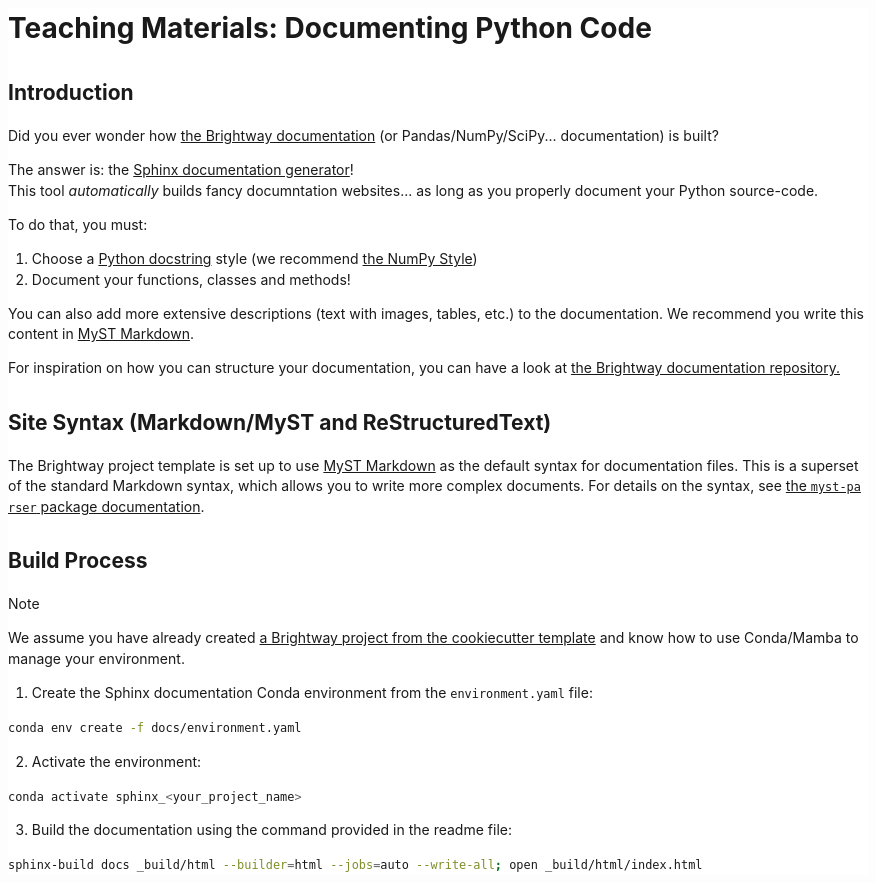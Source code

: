 # Teaching Materials: Documenting Python Code

## Introduction

Did you ever wonder how [the Brightway documentation](https://docs.brightway.dev/en/latest/) (or Pandas/NumPy/SciPy... documentation) is built?

The answer is: the [Sphinx documentation generator](https://www.sphinx-doc.org/en/master/)! \
This tool _automatically_ builds fancy documntation websites... as long as you properly document your Python source-code.

To do that, you must:

1. Choose a [Python docstring](https://peps.python.org/pep-0257/#what-is-a-docstring) style (we recommend [the NumPy Style](https://numpydoc.readthedocs.io/en/latest/format.html))
2. Document your functions, classes and methods!

You can also add more extensive descriptions (text with images, tables, etc.) to the documentation. We recommend you write this content in [MyST Markdown](https://myst-parser.readthedocs.io/en/latest/index.html).

For inspiration on how you can structure your documentation, you can have a look at [the Brightway documentation repository.](https://github.com/brightway-lca/brightway-documentation/tree/main/source)

## Site Syntax (Markdown/MyST and ReStructuredText)

The Brightway project template is set up to use [MyST Markdown](https://myst-parser.readthedocs.io/en/latest/index.html) as the default syntax for documentation files. This is a superset of the standard Markdown syntax, which allows you to write more complex documents. For details on the syntax, see [the `myst-parser` package documentation](https://myst-parser.readthedocs.io/en/latest/).

## Build Process

> [!NOTE]
> We assume you have already created [a Brightway project from the cookiecutter template](https://github.com/brightway-lca/cookiecutter-brightwaylib) and know how to use Conda/Mamba to manage your environment.

1. Create the Sphinx documentation Conda environment from the `environment.yaml` file:

```bash
conda env create -f docs/environment.yaml
```

2. Activate the environment:

```bash
conda activate sphinx_<your_project_name>
```

3. Build the documentation using the command provided in the readme file:

```bash
sphinx-build docs _build/html --builder=html --jobs=auto --write-all; open _build/html/index.html
```
